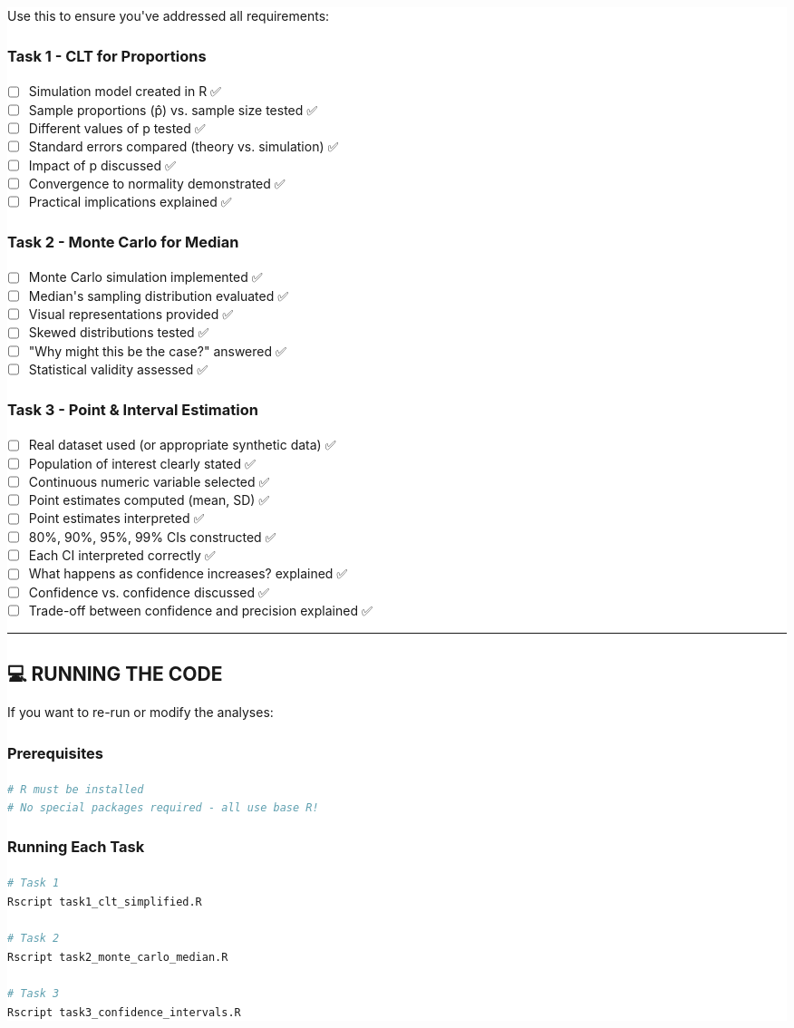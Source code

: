 Use this to ensure you've addressed all requirements:

### Task 1 - CLT for Proportions
- [ ] Simulation model created in R ✅
- [ ] Sample proportions (p̂) vs. sample size tested ✅
- [ ] Different values of p tested ✅
- [ ] Standard errors compared (theory vs. simulation) ✅
- [ ] Impact of p discussed ✅
- [ ] Convergence to normality demonstrated ✅
- [ ] Practical implications explained ✅

### Task 2 - Monte Carlo for Median
- [ ] Monte Carlo simulation implemented ✅
- [ ] Median's sampling distribution evaluated ✅
- [ ] Visual representations provided ✅
- [ ] Skewed distributions tested ✅
- [ ] "Why might this be the case?" answered ✅
- [ ] Statistical validity assessed ✅

### Task 3 - Point & Interval Estimation
- [ ] Real dataset used (or appropriate synthetic data) ✅
- [ ] Population of interest clearly stated ✅
- [ ] Continuous numeric variable selected ✅
- [ ] Point estimates computed (mean, SD) ✅
- [ ] Point estimates interpreted ✅
- [ ] 80%, 90%, 95%, 99% CIs constructed ✅
- [ ] Each CI interpreted correctly ✅
- [ ] What happens as confidence increases? explained ✅
- [ ] Confidence vs. confidence discussed ✅
- [ ] Trade-off between confidence and precision explained ✅

---

## 💻 RUNNING THE CODE

If you want to re-run or modify the analyses:

### Prerequisites
```bash
# R must be installed
# No special packages required - all use base R!
```

### Running Each Task
```bash
# Task 1
Rscript task1_clt_simplified.R

# Task 2
Rscript task2_monte_carlo_median.R

# Task 3
Rscript task3_confidence_intervals.R
```
